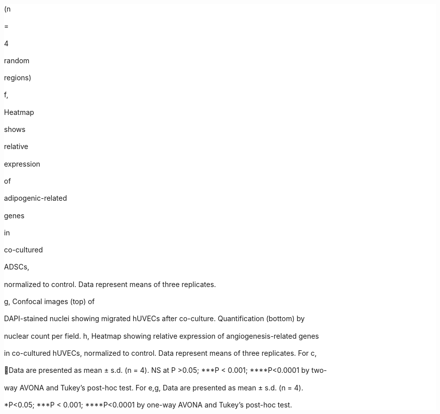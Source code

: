 (n

=

4

random

regions)

f,

 Heatmap

shows

relative

expression

of

adipogenic-related

genes

in

co-cultured

ADSCs,

 normalized to control. Data represent means of three replicates.

g, Confocal images (top) of

 DAPI-stained nuclei showing migrated hUVECs after co-culture. Quantification (bottom) by

 nuclear count per field. h, Heatmap showing relative expression of angiogenesis-related genes

 in co-cultured hUVECs, normalized to control. Data represent means of three replicates. For c,



 Data are presented as mean ± s.d. (n = 4). NS at P >0.05; ***P < 0.001; ****P<0.0001 by two-

way AVONA and Tukey’s post-hoc test. For e,g, Data are presented as mean ± s.d. (n = 4).

 *P<0.05; ***P < 0.001; ****P<0.0001 by one-way AVONA and Tukey’s post-hoc test.























